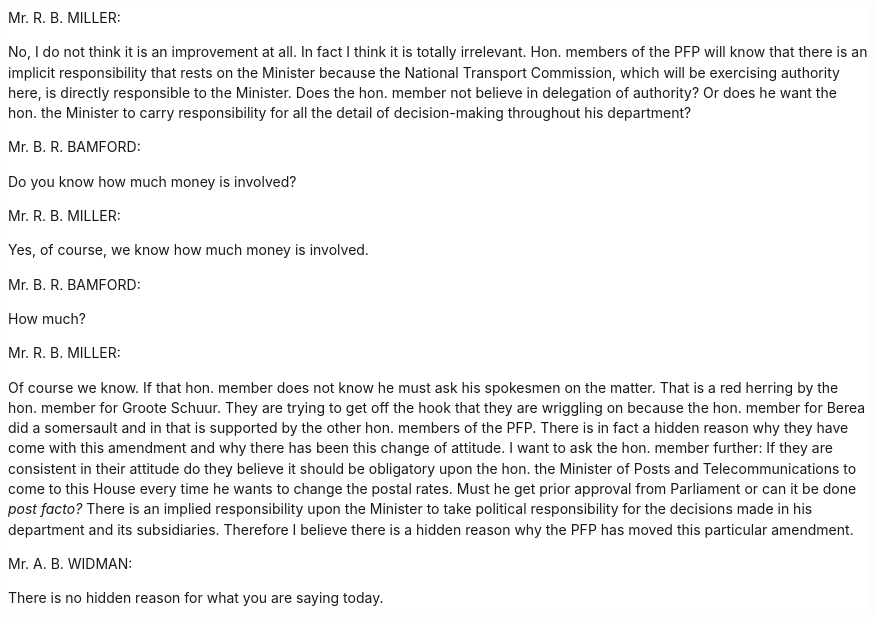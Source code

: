 <speech by="#miller">

<from>Mr. <person refersTo="hansard_za">R. B. MILLER</person>:</from>

<p>No, I do not think it is an improvement at all. In fact I think it is totally irrelevant. Hon. members of the PFP will know that there is an implicit responsibility that rests on the Minister because the National Transport Commission, which will be exercising authority here, is directly responsible to the Minister. Does the hon. member not believe in delegation of authority? Or does he want the hon. the Minister to carry responsibility for all the detail of decision-making throughout his department?</p>

</speech>

<speech by="#bamford">

<from>Mr. <person refersTo="hansard_za">B. R. BAMFORD</person>:</from>

<p>Do you know how much money is involved?</p>

</speech>

<speech by="#miller">

<from>Mr. <person refersTo="hansard_za">R. B. MILLER</person>:</from>

<p>Yes, of course, we know how much money is involved.</p>

</speech>

<speech by="#bamford">

<from>Mr. <person refersTo="hansard_za">B. R. BAMFORD</person>:</from>

<p>How much?</p>

</speech>

<speech by="#miller">

<from>Mr. <person refersTo="hansard_za">R. B. MILLER</person>:</from>

<p>Of course we know. If that hon. member does not know he must ask his spokesmen on the matter. That is a red herring by the hon. member for Groote Schuur. They are trying to get off the hook that they are wriggling on because the hon. member for Berea did a somersault and in that is supported by the other hon. members of the PFP. There is in fact a hidden reason why they have come with this amendment and why there has been this change of attitude. I want to ask the hon. member further: If they are consistent in their attitude do they believe it should be obligatory upon the hon. the Minister of Posts and Telecommunications to come to this House every time <span class="col_9011-9012" refersTo="page_1012"/>he wants to change the postal rates. Must he get prior approval from Parliament or can it be done <i>post facto?</i> There is an implied responsibility upon the Minister to take political responsibility for the decisions made in his department and its subsidiaries. Therefore I believe there is a hidden reason why the PFP has moved this particular amendment.</p>

</speech>

<speech by="#widman">

<from>Mr. <person refersTo="hansard_za">A. B. WIDMAN</person>:</from>

<p>There is no hidden reason for what you are saying today.</p>
